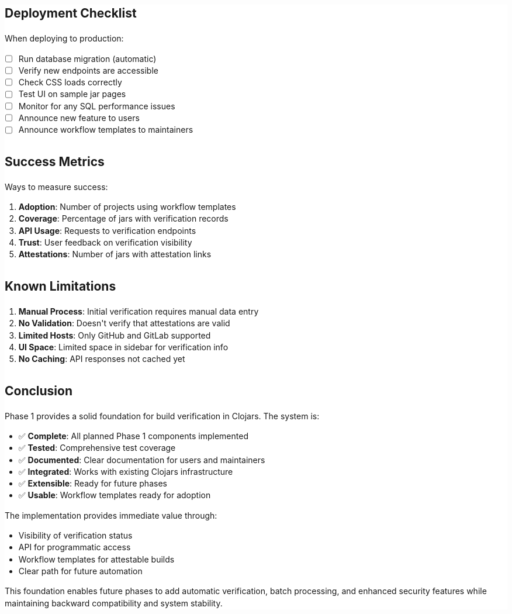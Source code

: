 ## Deployment Checklist

When deploying to production:

- [ ] Run database migration (automatic)
- [ ] Verify new endpoints are accessible
- [ ] Check CSS loads correctly
- [ ] Test UI on sample jar pages
- [ ] Monitor for any SQL performance issues
- [ ] Announce new feature to users
- [ ] Announce workflow templates to maintainers

## Success Metrics

Ways to measure success:

1. **Adoption**: Number of projects using workflow templates
2. **Coverage**: Percentage of jars with verification records
3. **API Usage**: Requests to verification endpoints
4. **Trust**: User feedback on verification visibility
5. **Attestations**: Number of jars with attestation links

## Known Limitations

1. **Manual Process**: Initial verification requires manual data entry
2. **No Validation**: Doesn't verify that attestations are valid
3. **Limited Hosts**: Only GitHub and GitLab supported
4. **UI Space**: Limited space in sidebar for verification info
5. **No Caching**: API responses not cached yet

## Conclusion

Phase 1 provides a solid foundation for build verification in Clojars. The system is:

- ✅ **Complete**: All planned Phase 1 components implemented
- ✅ **Tested**: Comprehensive test coverage
- ✅ **Documented**: Clear documentation for users and maintainers
- ✅ **Integrated**: Works with existing Clojars infrastructure
- ✅ **Extensible**: Ready for future phases
- ✅ **Usable**: Workflow templates ready for adoption

The implementation provides immediate value through:
- Visibility of verification status
- API for programmatic access
- Workflow templates for attestable builds
- Clear path for future automation

This foundation enables future phases to add automatic verification, batch processing, and enhanced security features while maintaining backward compatibility and system stability.
